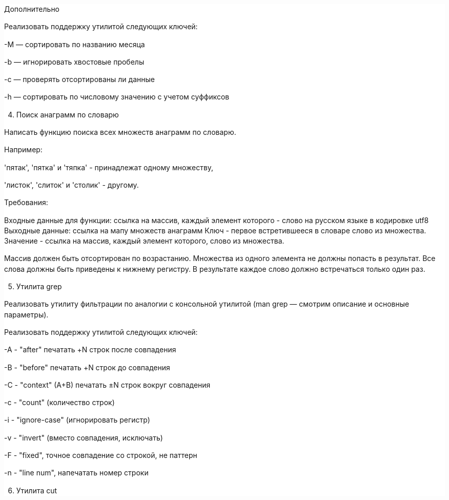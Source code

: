 Дополнительно

Реализовать поддержку утилитой следующих ключей:


-M — сортировать по названию месяца

-b — игнорировать хвостовые пробелы

-c — проверять отсортированы ли данные

-h — сортировать по числовому значению с учетом суффиксов


4. Поиск анаграмм по словарю

Написать функцию поиска всех множеств анаграмм по словарю.

Например:

'пятак', 'пятка' и 'тяпка' - принадлежат одному множеству,

'листок', 'слиток' и 'столик' - другому.


Требования:

Входные данные для функции: ссылка на массив, каждый элемент которого - слово на русском языке в кодировке utf8
Выходные данные: ссылка на мапу множеств анаграмм
Ключ - первое встретившееся в словаре слово из множества. Значение - ссылка на массив, каждый элемент которого,
слово из множества.

Массив должен быть отсортирован по возрастанию.
Множества из одного элемента не должны попасть в результат.
Все слова должны быть приведены к нижнему регистру.
В результате каждое слово должно встречаться только один раз.

5. Утилита grep

Реализовать утилиту фильтрации по аналогии с консольной утилитой (man grep — смотрим описание и основные параметры).


Реализовать поддержку утилитой следующих ключей:

-A - "after" печатать +N строк после совпадения

-B - "before" печатать +N строк до совпадения

-C - "context" (A+B) печатать ±N строк вокруг совпадения

-c - "count" (количество строк)

-i - "ignore-case" (игнорировать регистр)

-v - "invert" (вместо совпадения, исключать)

-F - "fixed", точное совпадение со строкой, не паттерн

-n - "line num", напечатать номер строки


6. Утилита cut
